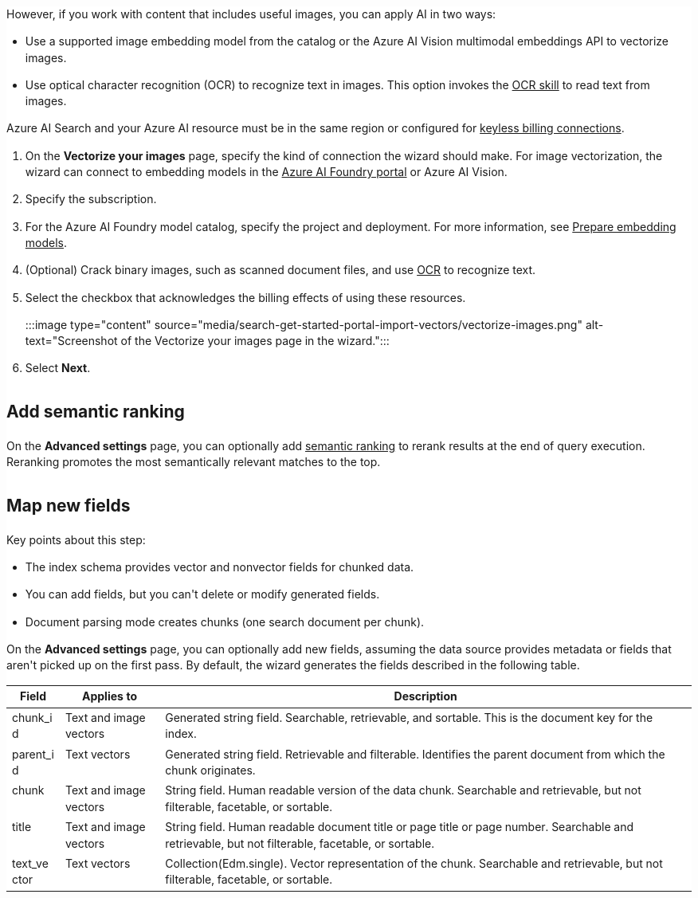 However, if you work with content that includes useful images, you can apply AI in two ways:

+ Use a supported image embedding model from the catalog or the Azure AI Vision multimodal embeddings API to vectorize images.

+ Use optical character recognition (OCR) to recognize text in images. This option invokes the [OCR skill](cognitive-search-skill-ocr.md) to read text from images.

Azure AI Search and your Azure AI resource must be in the same region or configured for [keyless billing connections](cognitive-search-attach-cognitive-services.md).

1. On the **Vectorize your images** page, specify the kind of connection the wizard should make. For image vectorization, the wizard can connect to embedding models in the [Azure AI Foundry portal](https://ai.azure.com/?cid=learnDocs) or Azure AI Vision.

1. Specify the subscription.

1. For the Azure AI Foundry model catalog, specify the project and deployment. For more information, see [Prepare embedding models](#prepare-embedding-model).

1. (Optional) Crack binary images, such as scanned document files, and use [OCR](cognitive-search-skill-ocr.md) to recognize text.

1. Select the checkbox that acknowledges the billing effects of using these resources.

   :::image type="content" source="media/search-get-started-portal-import-vectors/vectorize-images.png" alt-text="Screenshot of the Vectorize your images page in the wizard.":::

1. Select **Next**.

## Add semantic ranking

On the **Advanced settings** page, you can optionally add [semantic ranking](semantic-search-overview.md) to rerank results at the end of query execution. Reranking promotes the most semantically relevant matches to the top.

## Map new fields

Key points about this step:

+ The index schema provides vector and nonvector fields for chunked data.

+ You can add fields, but you can't delete or modify generated fields.

+ Document parsing mode creates chunks (one search document per chunk).

On the **Advanced settings** page, you can optionally add new fields, assuming the data source provides metadata or fields that aren't picked up on the first pass. By default, the wizard generates the fields described in the following table.

| Field | Applies to | Description |
|-------|------------|-------------|
| chunk_id | Text and image vectors | Generated string field. Searchable, retrievable, and sortable. This is the document key for the index. |
| parent_id | Text vectors | Generated string field. Retrievable and filterable. Identifies the parent document from which the chunk originates. |
| chunk | Text and image vectors | String field. Human readable version of the data chunk. Searchable and retrievable, but not filterable, facetable, or sortable. |
| title | Text and image vectors | String field. Human readable document title or page title or page number. Searchable and retrievable, but not filterable, facetable, or sortable. |
| text_vector | Text vectors | Collection(Edm.single). Vector representation of the chunk. Searchable and retrievable, but not filterable, facetable, or sortable.|
